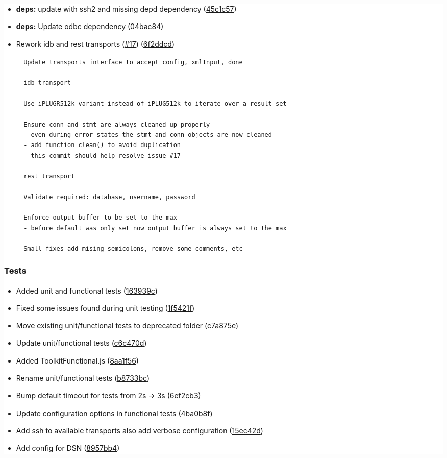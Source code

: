 * **deps:** update with ssh2 and missing depd dependency ([45c1c57](https://github.com/IBM/nodejs-itoolkit/commit/45c1c5768750b05fd1f6c1ae2858070e4ba1ff77))

* **deps:** Update odbc dependency ([04bac84](https://github.com/IBM/nodejs-itoolkit/commit/04bac848bd902e70e07861905ff81aa2c6a453d6))

* Rework idb and rest transports ([#17](https://github.com/IBM/nodejs-itoolkit/issues/17)) ([6f2ddcd](https://github.com/IBM/nodejs-itoolkit/commit/6f2ddcda9be8ed0f9ad4e46af4bc7d6722fce707))

        Update transports interface to accept config, xmlInput, done

        idb transport

        Use iPLUGR512k variant instead of iPLUG512k to iterate over a result set

        Ensure conn and stmt are always cleaned up properly
        - even during error states the stmt and conn objects are now cleaned
        - add function clean() to avoid duplication
        - this commit should help resolve issue #17

        rest transport

        Validate required: database, username, password

        Enforce output buffer to be set to the max
        - before default was only set now output buffer is always set to the max

        Small fixes add mising semicolons, remove some comments, etc

### Tests

 * Added unit and functional tests ([163939c](https://github.com/IBM/nodejs-itoolkit/pull/38/commits/163939c6520d8a9b35e433699bdb8f9bdf0598a4))

 * Fixed some issues found during unit testing ([1f5421f](https://github.com/IBM/nodejs-itoolkit/pull/38/commits/1f5421fc3a080f337668d2ce01fbb912eb6ca9c6))

 * Move existing unit/functional tests to deprecated folder ([c7a875e](https://github.com/IBM/nodejs-itoolkit/commit/c7a875e1f090330d330a1928390043cc0a481140))

 * Update unit/functional tests ([c6c470d](https://github.com/IBM/nodejs-itoolkit/commit/c6c470d9d8c5ee185ac0db191d54f0f94b056e51))
 
 * Added ToolkitFunctional.js ([8aa1f56](https://github.com/IBM/nodejs-itoolkit/commit/8aa1f56c8a1ccffdb158ae280c9643bfed5e4104))
 
 * Rename unit/functional tests ([b8733bc](https://github.com/IBM/nodejs-itoolkit/commit/b8733bc5306747033d48430a41070c4efb9bcc9c))
 
 * Bump default timeout for tests from 2s -> 3s ([6ef2cb3](https://github.com/IBM/nodejs-itoolkit/commit/6ef2cb3754ba217280cd09daf7f99a1433421897))
 
 * Update configuration options in functional tests ([4ba0b8f](https://github.com/IBM/nodejs-itoolkit/commit/4ba0b8f1c8a278b8d948bd841bf6fe3ddb9c1172))
 
 * Add ssh to available transports also add verbose configuration ([15ec42d](https://github.com/IBM/nodejs-itoolkit/commit/15ec42dd1acbf0f613d6f56220c4277d1b0cbe82))
 
 * Add config for DSN ([8957bb4](https://github.com/IBM/nodejs-itoolkit/commit/8957bb4f469675427920622787786296be670ae9))
